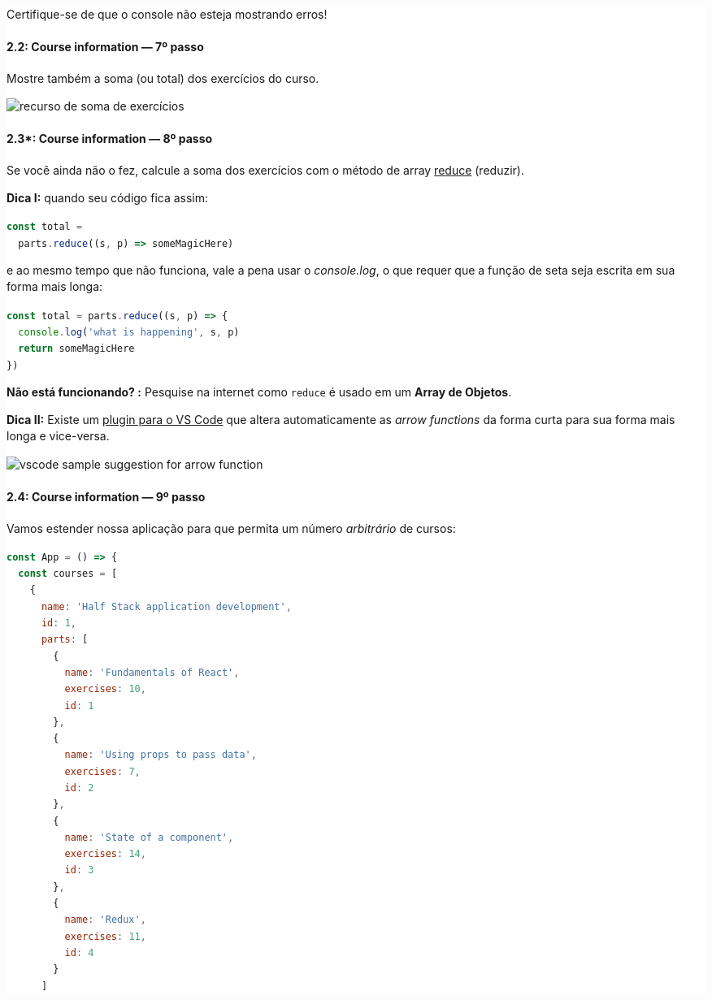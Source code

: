 Certifique-se de que o console não esteja mostrando erros!

<h4>2.2: Course information — 7º passo</h4>

Mostre também a soma (ou total) dos exercícios do curso.

![recurso de soma de exercícios](../../images/teht/9e.png)

<h4>2.3*: Course information — 8º passo</h4>

Se você ainda não o fez, calcule a soma dos exercícios com o método de array [reduce](https://developer.mozilla.org/en-US/docs/Web/JavaScript/Reference/Global_Objects/Array/Reduce) (reduzir).

**Dica I:** quando seu código fica assim:

```js
const total = 
  parts.reduce((s, p) => someMagicHere)
```
  
e ao mesmo tempo que não funciona, vale a pena usar o <i>console.log</i>, o que requer que a função de seta seja escrita em sua forma mais longa:

```js
const total = parts.reduce((s, p) => {
  console.log('what is happening', s, p)
  return someMagicHere 
})
```
 
**Não está funcionando? :** Pesquise na internet como `reduce` é usado em um **Array de Objetos**.

**Dica II:** Existe um [plugin para o VS Code](https://marketplace.visualstudio.com/items?itemName=cmstead.js-codeformer) que altera automaticamente as _arrow functions_ da forma curta para sua forma mais longa e vice-versa. 

![vscode sample suggestion for arrow function](../../images/2/5b.png)

<h4>2.4: Course information — 9º passo</h4>

Vamos estender nossa aplicação para que permita um número <i>arbitrário</i> de cursos:

```js
const App = () => {
  const courses = [
    {
      name: 'Half Stack application development',
      id: 1,
      parts: [
        {
          name: 'Fundamentals of React',
          exercises: 10,
          id: 1
        },
        {
          name: 'Using props to pass data',
          exercises: 7,
          id: 2
        },
        {
          name: 'State of a component',
          exercises: 14,
          id: 3
        },
        {
          name: 'Redux',
          exercises: 11,
          id: 4
        }
      ]
```